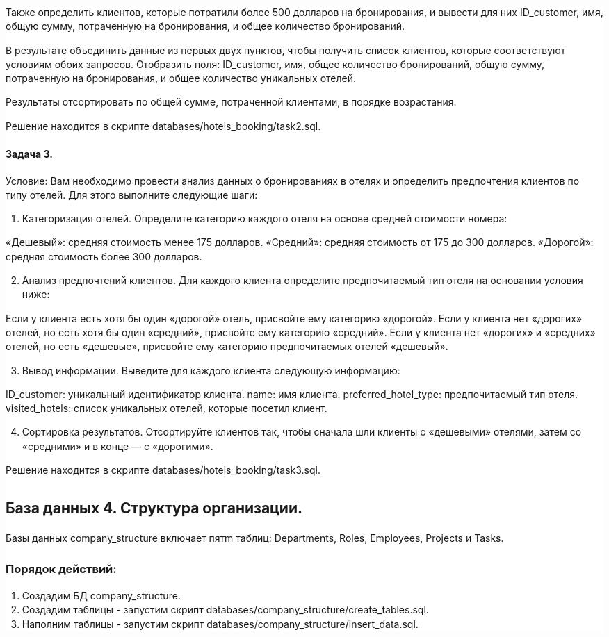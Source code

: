 Также определить клиентов, которые потратили более 500 долларов на бронирования, и вывести
для них ID_customer, имя, общую сумму, потраченную на бронирования, и общее 
количество бронирований. 

В результате объединить данные из первых двух пунктов, чтобы получить список клиентов,
которые соответствуют условиям обоих запросов. 
Отобразить поля: ID_customer, имя, общее количество бронирований, общую сумму, потраченную на
бронирования, и общее количество уникальных отелей. 

Результаты отсортировать по общей сумме, потраченной клиентами, в порядке возрастания.

Решение находится в скрипте databases/hotels_booking/task2.sql.

#### Задача 3.
Условие:
Вам необходимо провести анализ данных о бронированиях в отелях и определить предпочтения
клиентов по типу отелей. Для этого выполните следующие шаги:

1. Категоризация отелей.
Определите категорию каждого отеля на основе средней стоимости номера:

«Дешевый»: средняя стоимость менее 175 долларов.
«Средний»: средняя стоимость от 175 до 300 долларов.
«Дорогой»: средняя стоимость более 300 долларов.

2. Анализ предпочтений клиентов.
Для каждого клиента определите предпочитаемый тип отеля на основании условия ниже:

Если у клиента есть хотя бы один «дорогой» отель, присвойте ему категорию «дорогой».
Если у клиента нет «дорогих» отелей, но есть хотя бы один «средний», присвойте ему 
категорию «средний».
Если у клиента нет «дорогих» и «средних» отелей, но есть «дешевые», присвойте ему 
категорию предпочитаемых отелей «дешевый».

3. Вывод информации.
Выведите для каждого клиента следующую информацию:

ID_customer: уникальный идентификатор клиента.
name: имя клиента.
preferred_hotel_type: предпочитаемый тип отеля.
visited_hotels: список уникальных отелей, которые посетил клиент.

4. Сортировка результатов.
Отсортируйте клиентов так, чтобы сначала шли клиенты с «дешевыми» отелями, 
затем со «средними» и в конце — с «дорогими».

Решение находится в скрипте databases/hotels_booking/task3.sql.

## База данных 4. Структура организации.

Базы данных company_structure включает пятm таблиц: Departments, Roles, Employees, Projects и Tasks.

### Порядок действий:
1. Создадим БД company_structure.
2. Создадим таблицы - запустим скрипт databases/company_structure/create_tables.sql.
3. Наполним таблицы - запустим скрипт databases/company_structure/insert_data.sql.
